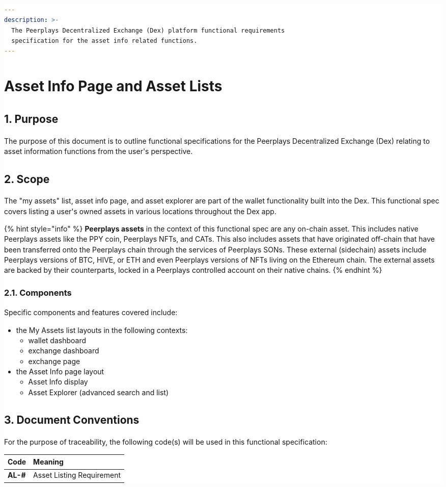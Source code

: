 ```yaml
---
description: >-
  The Peerplays Decentralized Exchange (Dex) platform functional requirements
  specification for the asset info related functions.
---
```


# Asset Info Page and Asset Lists

## 1. Purpose

The purpose of this document is to outline functional specifications for the Peerplays Decentralized Exchange \(Dex\) relating to asset information functions from the user's perspective.

## 2. Scope

The "my assets" list, asset info page, and asset explorer are part of the wallet functionality built into the Dex. This functional spec covers listing a user's owned assets in various locations throughout the Dex app.

{% hint style="info" %}
**Peerplays assets** in the context of this functional spec are any on-chain asset. This includes native Peerplays assets like the PPY coin, Peerplays NFTs, and CATs. This also includes assets that have originated off-chain that have been transferred onto the Peerplays chain through the services of Peerplays SONs. These external \(sidechain\) assets include Peerplays versions of BTC, HIVE, or ETH and even Peerplays versions of NFTs living on the Ethereum chain. The external assets are backed by their counterparts, locked in a Peerplays controlled account on their native chains.
{% endhint %}

### 2.1. Components

Specific components and features covered include:

* the My Assets list layouts in the following contexts:
  * wallet dashboard
  * exchange dashboard
  * exchange page
* the Asset Info page layout
  * Asset Info display
  * Asset Explorer \(advanced search and list\)

## 3. Document Conventions

For the purpose of traceability, the following code\(s\) will be used in this functional specification:

| Code | Meaning |
| :--- | :--- |
| **AL-\#** | Asset Listing Requirement |

